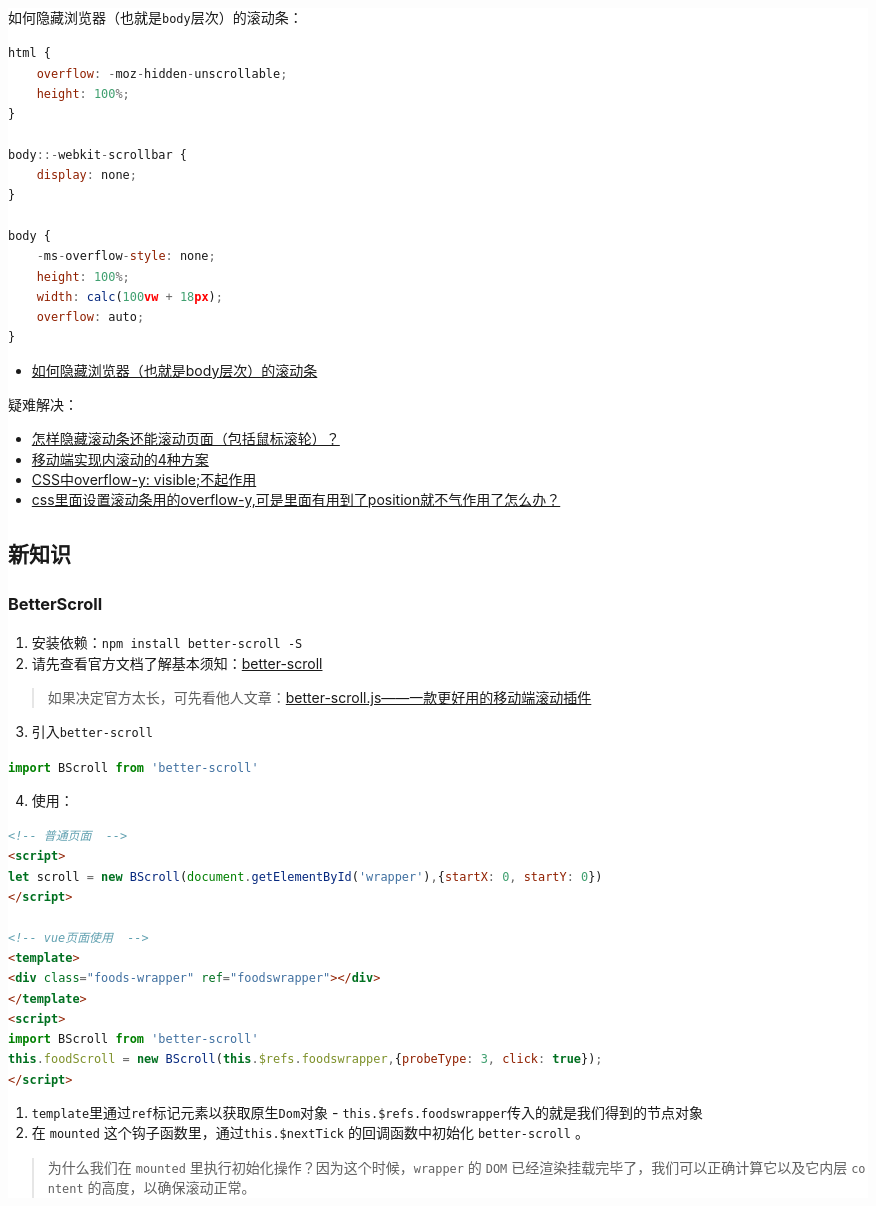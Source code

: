 如何隐藏浏览器（也就是`body`层次）的滚动条：
```js
html {
    overflow: -moz-hidden-unscrollable;
    height: 100%;
}

body::-webkit-scrollbar {
    display: none;
}

body {
    -ms-overflow-style: none;
    height: 100%;
	width: calc(100vw + 18px);
	overflow: auto;
}
```
* [如何隐藏浏览器（也就是body层次）的滚动条](https://juejin.im/post/5a6046dbf265da3e253c3534)

疑难解决：
* [怎样隐藏滚动条还能滚动页面（包括鼠标滚轮）？](https://www.zhihu.com/question/33710936)
* [移动端实现内滚动的4种方案](https://juejin.im/post/58415fee61ff4b006c227c06#heading-0)
* [CSS中overflow-y: visible;不起作用](https://segmentfault.com/a/1190000016369151)
* [css里面设置滚动条用的overflow-y,可是里面有用到了position就不气作用了怎么办？](https://segmentfault.com/q/1010000012442463)
## 新知识
### BetterScroll
1. 安装依赖：`npm install better-scroll -S`
2. 请先查看官方文档了解基本须知：[better-scroll](https://github.com/ustbhuangyi/better-scroll/blob/master/README_zh-CN.md)
> 如果决定官方太长，可先看他人文章：[better-scroll.js——一款更好用的移动端滚动插件](https://www.jianshu.com/p/ccc8d4823438)

3. 引入`better-scroll`
```js
import BScroll from 'better-scroll'
```
4. 使用：
```html
<!-- 普通页面  -->
<script>
let scroll = new BScroll(document.getElementById('wrapper'),{startX: 0, startY: 0})
</script>

<!-- vue页面使用  -->
<template>
<div class="foods-wrapper" ref="foodswrapper"></div>
</template>
<script>
import BScroll from 'better-scroll'
this.foodScroll = new BScroll(this.$refs.foodswrapper,{probeType: 3, click: true});
</script>
```
1. `template`里通过`ref`标记元素以获取原生`Dom`对象 - `this.$refs.foodswrapper`传入的就是我们得到的节点对象
2. 在 `mounted` 这个钩子函数里，通过`this.$nextTick` 的回调函数中初始化 `better-scroll` 。
> 为什么我们在 `mounted` 里执行初始化操作？因为这个时候，`wrapper` 的 `DOM` 已经渲染挂载完毕了，我们可以正确计算它以及它内层 `content` 的高度，以确保滚动正常。
